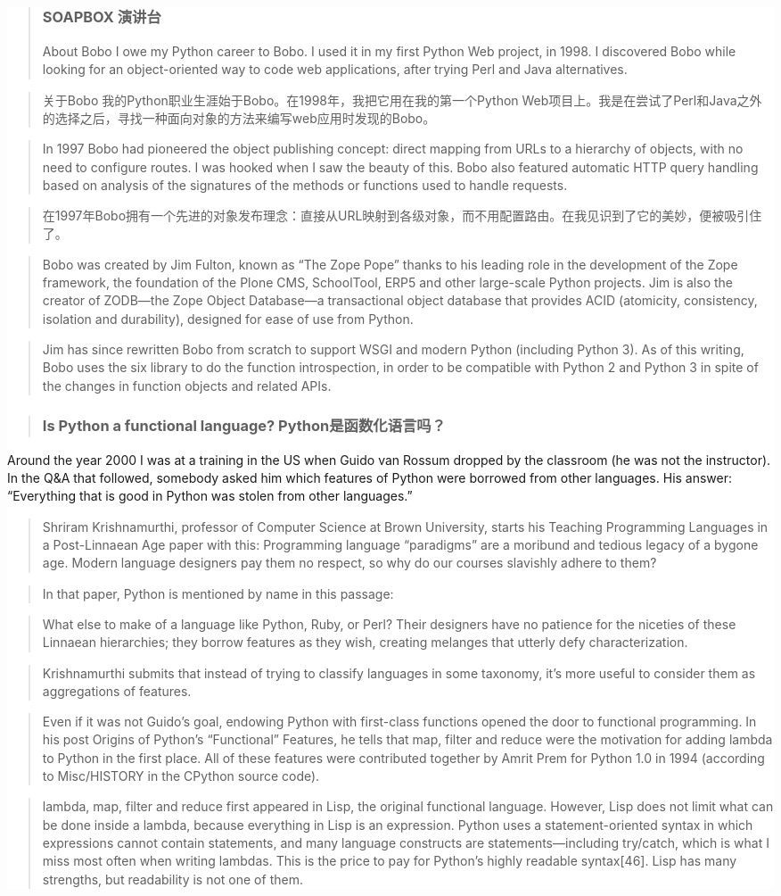 >### SOAPBOX  演讲台
>About Bobo
>I owe my Python career to Bobo. I used it in my first Python Web project, in 1998. I discovered Bobo while looking for an object-oriented way to code web applications, after trying Perl and Java alternatives.

>关于Bobo
>我的Python职业生涯始于Bobo。在1998年，我把它用在我的第一个Python Web项目上。我是在尝试了Perl和Java之外的选择之后，寻找一种面向对象的方法来编写web应用时发现的Bobo。

>In 1997 Bobo had pioneered the object publishing concept: direct mapping from URLs to a hierarchy of objects, with no need to configure routes. I was hooked when I saw the beauty of this. Bobo also featured automatic HTTP query handling based on analysis of the signatures of the methods or functions used to handle requests.

>在1997年Bobo拥有一个先进的对象发布理念：直接从URL映射到各级对象，而不用配置路由。在我见识到了它的美妙，便被吸引住了。

>Bobo was created by Jim Fulton, known as “The Zope Pope” thanks to his leading role in the development of the Zope framework, the foundation of the Plone CMS, SchoolTool, ERP5 and other large-scale Python projects. Jim is also the creator of ZODB—the Zope Object Database—a transactional object database that provides ACID (atomicity, consistency, isolation and durability), designed for ease of use from Python.

>Jim has since rewritten Bobo from scratch to support WSGI and modern Python (including Python 3). As of this writing, Bobo uses the six library to do the function introspection, in order to be compatible with Python 2 and Python 3 in spite of the changes in function objects and related APIs.

>### Is Python a functional language?  Python是函数化语言吗？ 
Around the year 2000 I was at a training in the US when Guido van Rossum dropped by the classroom (he was not the instructor). In the Q&A that followed, somebody asked him which features of Python were borrowed from other languages. His answer: “Everything that is good in Python was stolen from other languages.”

>Shriram Krishnamurthi, professor of Computer Science at Brown University, starts his Teaching Programming Languages in a Post-Linnaean Age paper with this:
Programming language “paradigms” are a moribund and tedious legacy of a bygone age. Modern language designers pay them no respect, so why do our courses slavishly adhere to them?

>In that paper, Python is mentioned by name in this passage:

>What else to make of a language like Python, Ruby, or Perl? Their designers have no patience for the niceties of these Linnaean hierarchies; they borrow features as they wish, creating melanges that utterly defy characterization.

>Krishnamurthi submits that instead of trying to classify languages in some taxonomy, it’s more useful to consider them as aggregations of features.

>Even if it was not Guido’s goal, endowing Python with first-class functions opened the door to functional programming. In his post Origins of Python’s “Functional” Features, he tells that map, filter and reduce were the motivation for adding lambda to Python in the first place. All of these features were contributed together by Amrit Prem for Python 1.0 in 1994 (according to Misc/HISTORY in the CPython source code).

>lambda, map, filter and reduce first appeared in Lisp, the original functional language. However, Lisp does not limit what can be done inside a lambda, because everything in Lisp is an expression. Python uses a statement-oriented syntax in which expressions cannot contain statements, and many language constructs are statements—including try/catch, which is what I miss most often when writing lambdas. This is the price to pay for Python’s highly readable syntax[46]. Lisp has many strengths, but readability is not one of them.

